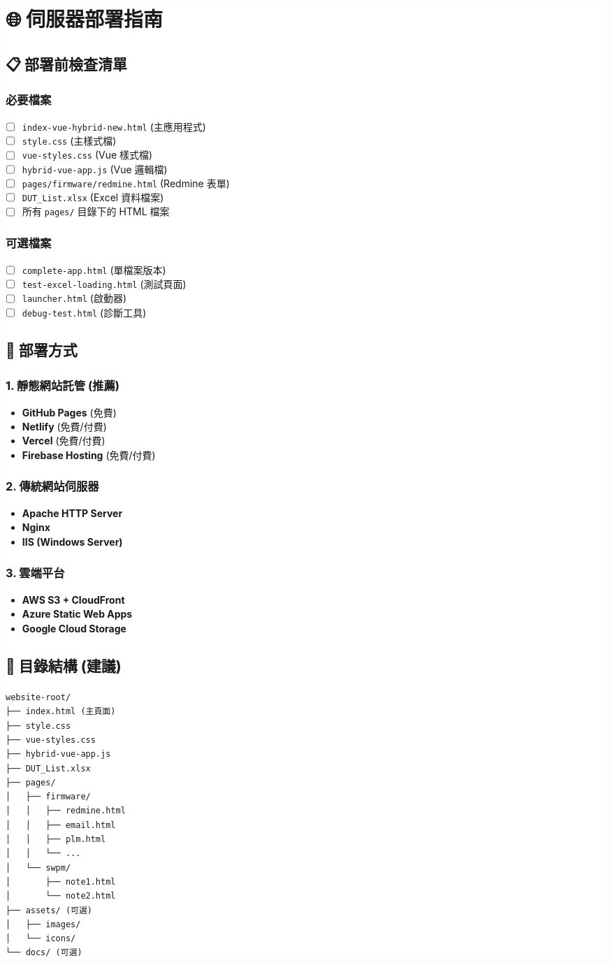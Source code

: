 # 🌐 伺服器部署指南

## 📋 部署前檢查清單

### 必要檔案
- [ ] `index-vue-hybrid-new.html` (主應用程式)
- [ ] `style.css` (主樣式檔)
- [ ] `vue-styles.css` (Vue 樣式檔)
- [ ] `hybrid-vue-app.js` (Vue 邏輯檔)
- [ ] `pages/firmware/redmine.html` (Redmine 表單)
- [ ] `DUT_List.xlsx` (Excel 資料檔案)
- [ ] 所有 `pages/` 目錄下的 HTML 檔案

### 可選檔案
- [ ] `complete-app.html` (單檔案版本)
- [ ] `test-excel-loading.html` (測試頁面)
- [ ] `launcher.html` (啟動器)
- [ ] `debug-test.html` (診斷工具)

## 🚀 部署方式

### 1. 靜態網站託管 (推薦)
- **GitHub Pages** (免費)
- **Netlify** (免費/付費)
- **Vercel** (免費/付費)
- **Firebase Hosting** (免費/付費)

### 2. 傳統網站伺服器
- **Apache HTTP Server**
- **Nginx**
- **IIS (Windows Server)**

### 3. 雲端平台
- **AWS S3 + CloudFront**
- **Azure Static Web Apps**
- **Google Cloud Storage**

## 📁 目錄結構 (建議)

```
website-root/
├── index.html (主頁面)
├── style.css
├── vue-styles.css
├── hybrid-vue-app.js
├── DUT_List.xlsx
├── pages/
│   ├── firmware/
│   │   ├── redmine.html
│   │   ├── email.html
│   │   ├── plm.html
│   │   └── ...
│   └── swpm/
│       ├── note1.html
│       └── note2.html
├── assets/ (可選)
│   ├── images/
│   └── icons/
└── docs/ (可選)
```